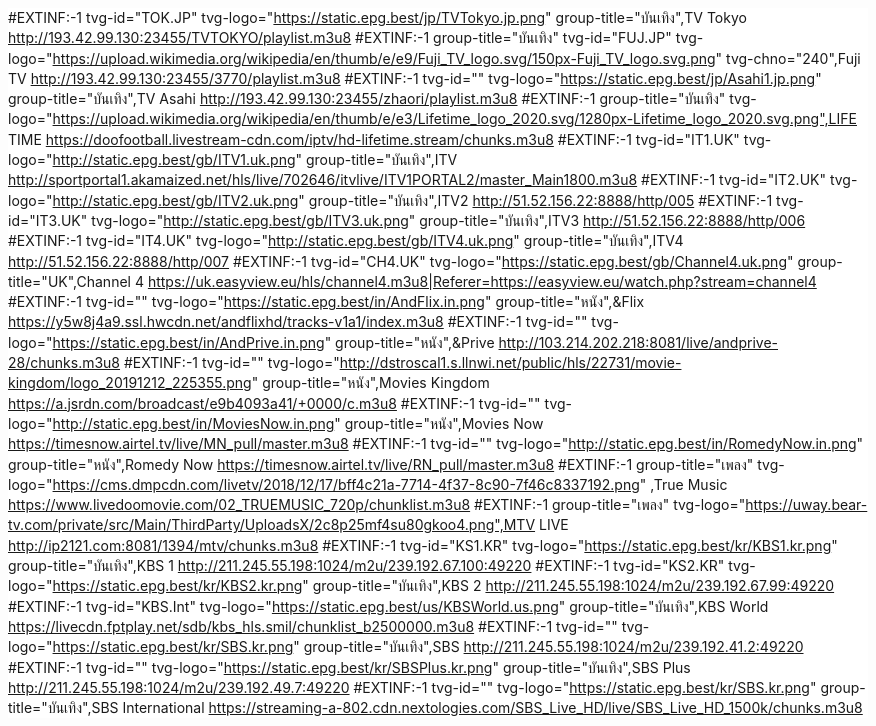 #EXTINF:-1 tvg-id="TOK.JP" tvg-logo="https://static.epg.best/jp/TVTokyo.jp.png" group-title="บันเทิง",TV Tokyo
http://193.42.99.130:23455/TVTOKYO/playlist.m3u8
#EXTINF:-1 group-title="บันเทิง" tvg-id="FUJ.JP" tvg-logo="https://upload.wikimedia.org/wikipedia/en/thumb/e/e9/Fuji_TV_logo.svg/150px-Fuji_TV_logo.svg.png" tvg-chno="240",Fuji TV
http://193.42.99.130:23455/3770/playlist.m3u8
#EXTINF:-1 tvg-id="" tvg-logo="https://static.epg.best/jp/Asahi1.jp.png" group-title="บันเทิง",TV Asahi
http://193.42.99.130:23455/zhaori/playlist.m3u8
#EXTINF:-1 group-title="บันเทิง" tvg-logo="https://upload.wikimedia.org/wikipedia/en/thumb/e/e3/Lifetime_logo_2020.svg/1280px-Lifetime_logo_2020.svg.png",LIFE TIME
https://doofootball.livestream-cdn.com/iptv/hd-lifetime.stream/chunks.m3u8
#EXTINF:-1 tvg-id="IT1.UK" tvg-logo="http://static.epg.best/gb/ITV1.uk.png" group-title="บันเทิง",ITV
http://sportportal1.akamaized.net/hls/live/702646/itvlive/ITV1PORTAL2/master_Main1800.m3u8
#EXTINF:-1 tvg-id="IT2.UK" tvg-logo="http://static.epg.best/gb/ITV2.uk.png" group-title="บันเทิง",ITV2
http://51.52.156.22:8888/http/005
#EXTINF:-1 tvg-id="IT3.UK" tvg-logo="http://static.epg.best/gb/ITV3.uk.png" group-title="บันเทิง",ITV3
http://51.52.156.22:8888/http/006
#EXTINF:-1 tvg-id="IT4.UK" tvg-logo="http://static.epg.best/gb/ITV4.uk.png" group-title="บันเทิง",ITV4
http://51.52.156.22:8888/http/007
#EXTINF:-1 tvg-id="CH4.UK" tvg-logo="https://static.epg.best/gb/Channel4.uk.png" group-title="UK",Channel 4
https://uk.easyview.eu/hls/channel4.m3u8|Referer=https://easyview.eu/watch.php?stream=channel4
#EXTINF:-1 tvg-id="" tvg-logo="https://static.epg.best/in/AndFlix.in.png" group-title="หนัง",&Flix
https://y5w8j4a9.ssl.hwcdn.net/andflixhd/tracks-v1a1/index.m3u8
#EXTINF:-1 tvg-id="" tvg-logo="https://static.epg.best/in/AndPrive.in.png" group-title="หนัง",&Prive
http://103.214.202.218:8081/live/andprive-28/chunks.m3u8
#EXTINF:-1 tvg-id="" tvg-logo="http://dstroscal1.s.llnwi.net/public/hls/22731/movie-kingdom/logo_20191212_225355.png" group-title="หนัง",Movies Kingdom
https://a.jsrdn.com/broadcast/e9b4093a41/+0000/c.m3u8
#EXTINF:-1 tvg-id="" tvg-logo="http://static.epg.best/in/MoviesNow.in.png" group-title="หนัง",Movies Now
https://timesnow.airtel.tv/live/MN_pull/master.m3u8
#EXTINF:-1 tvg-id="" tvg-logo="http://static.epg.best/in/RomedyNow.in.png" group-title="หนัง",Romedy Now
https://timesnow.airtel.tv/live/RN_pull/master.m3u8
#EXTINF:-1 group-title="เพลง" tvg-logo="https://cms.dmpcdn.com/livetv/2018/12/17/bff4c21a-7714-4f37-8c90-7f46c8337192.png" ,True Music
https://www.livedoomovie.com/02_TRUEMUSIC_720p/chunklist.m3u8
#EXTINF:-1 group-title="เพลง" tvg-logo="https://uway.bear-tv.com/private/src/Main/ThirdParty/UploadsX/2c8p25mf4su80gkoo4.png",MTV LIVE
http://ip2121.com:8081/1394/mtv/chunks.m3u8
#EXTINF:-1 tvg-id="KS1.KR" tvg-logo="https://static.epg.best/kr/KBS1.kr.png" group-title="บันเทิง",KBS 1
http://211.245.55.198:1024/m2u/239.192.67.100:49220
#EXTINF:-1 tvg-id="KS2.KR" tvg-logo="https://static.epg.best/kr/KBS2.kr.png" group-title="บันเทิง",KBS 2
http://211.245.55.198:1024/m2u/239.192.67.99:49220
#EXTINF:-1 tvg-id="KBS.Int" tvg-logo="https://static.epg.best/us/KBSWorld.us.png" group-title="บันเทิง",KBS World
https://livecdn.fptplay.net/sdb/kbs_hls.smil/chunklist_b2500000.m3u8
#EXTINF:-1 tvg-id="" tvg-logo="https://static.epg.best/kr/SBS.kr.png" group-title="บันเทิง",SBS
http://211.245.55.198:1024/m2u/239.192.41.2:49220
#EXTINF:-1 tvg-id="" tvg-logo="https://static.epg.best/kr/SBSPlus.kr.png" group-title="บันเทิง",SBS Plus
http://211.245.55.198:1024/m2u/239.192.49.7:49220
#EXTINF:-1 tvg-id="" tvg-logo="https://static.epg.best/kr/SBS.kr.png" group-title="บันเทิง",SBS International
https://streaming-a-802.cdn.nextologies.com/SBS_Live_HD/live/SBS_Live_HD_1500k/chunks.m3u8
